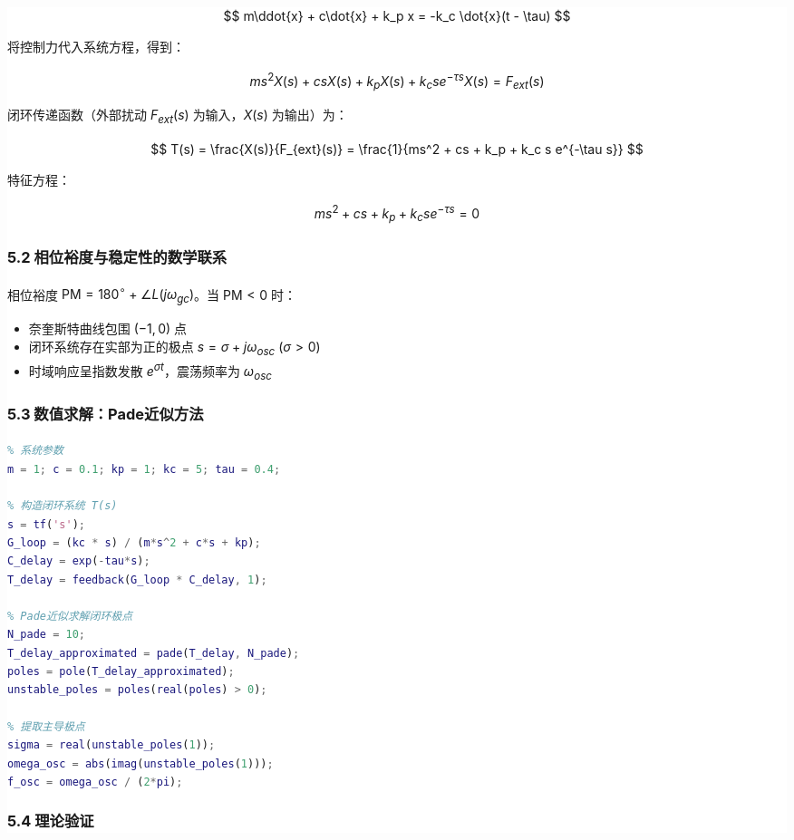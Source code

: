$$
m\ddot{x} + c\dot{x} + k_p x = -k_c \dot{x}(t - \tau)
$$

将控制力代入系统方程，得到：

$$
ms^2 X(s) + cs X(s) + k_p X(s) + k_c s e^{-\tau s} X(s) = F_{ext}(s)
$$

闭环传递函数（外部扰动 $F_{ext}(s)$ 为输入，$X(s)$ 为输出）为：

$$
T(s) = \frac{X(s)}{F_{ext}(s)} = \frac{1}{ms^2 + cs + k_p + k_c s e^{-\tau s}}
$$

特征方程：

$$
ms^2 + cs + k_p + k_c s e^{-\tau s} = 0
$$

### 5.2 相位裕度与稳定性的数学联系

相位裕度 $\text{PM} = 180^\circ + \angle L(j\omega_{gc})$。当 $\text{PM} < 0$ 时：
- 奈奎斯特曲线包围 $(-1, 0)$ 点
- 闭环系统存在实部为正的极点 $s = \sigma + j\omega_{osc}$ ($\sigma > 0$)
- 时域响应呈指数发散 $e^{\sigma t}$，震荡频率为 $\omega_{osc}$ 

### 5.3 数值求解：Pade近似方法

```matlab
% 系统参数 
m = 1; c = 0.1; kp = 1; kc = 5; tau = 0.4;

% 构造闭环系统 T(s)
s = tf('s');
G_loop = (kc * s) / (m*s^2 + c*s + kp);
C_delay = exp(-tau*s);
T_delay = feedback(G_loop * C_delay, 1);

% Pade近似求解闭环极点
N_pade = 10;
T_delay_approximated = pade(T_delay, N_pade);
poles = pole(T_delay_approximated);
unstable_poles = poles(real(poles) > 0);

% 提取主导极点
sigma = real(unstable_poles(1));
omega_osc = abs(imag(unstable_poles(1)));
f_osc = omega_osc / (2*pi);
```

### 5.4 理论验证
